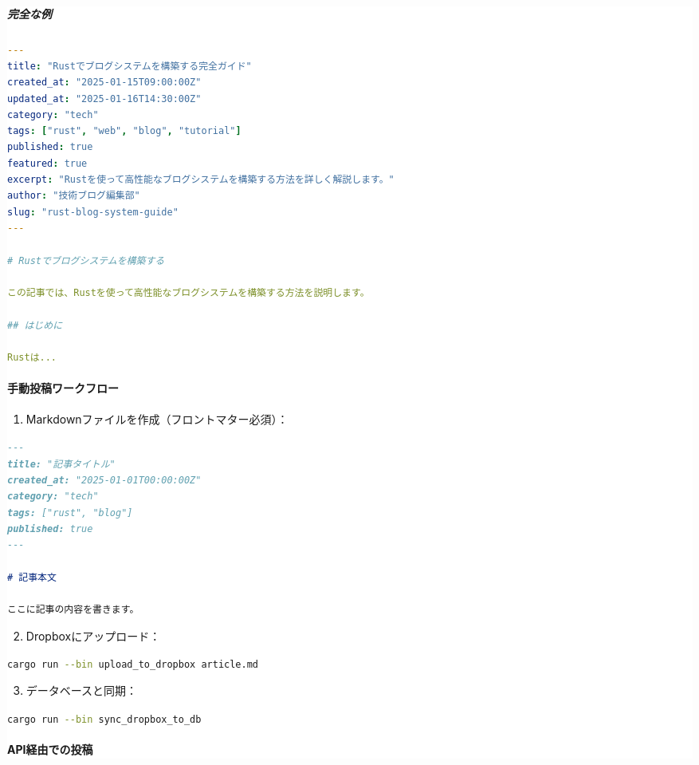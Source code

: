 ##### 完全な例

```yaml
---
title: "Rustでブログシステムを構築する完全ガイド"
created_at: "2025-01-15T09:00:00Z"
updated_at: "2025-01-16T14:30:00Z"
category: "tech"
tags: ["rust", "web", "blog", "tutorial"]
published: true
featured: true
excerpt: "Rustを使って高性能なブログシステムを構築する方法を詳しく解説します。"
author: "技術ブログ編集部"
slug: "rust-blog-system-guide"
---

# Rustでブログシステムを構築する

この記事では、Rustを使って高性能なブログシステムを構築する方法を説明します。

## はじめに

Rustは...
```

#### 手動投稿ワークフロー

1. Markdownファイルを作成（フロントマター必須）：

```markdown
---
title: "記事タイトル"
created_at: "2025-01-01T00:00:00Z"
category: "tech"
tags: ["rust", "blog"]
published: true
---

# 記事本文

ここに記事の内容を書きます。
```

2. Dropboxにアップロード：

```bash
cargo run --bin upload_to_dropbox article.md
```

3. データベースと同期：

```bash
cargo run --bin sync_dropbox_to_db
```

#### API経由での投稿
